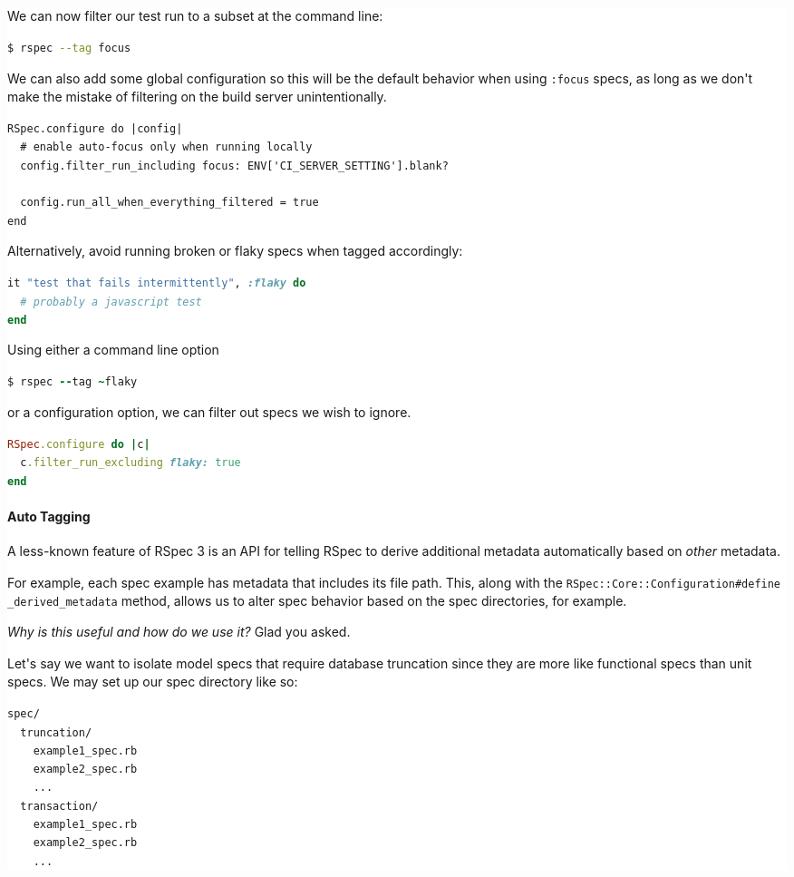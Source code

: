 We can now filter our test run to a subset at the command line:

```bash
$ rspec --tag focus
```

We can also add some global configuration so this will be the default behavior
when using `:focus` specs, as long as we don't make the mistake of filtering on the build server unintentionally.

```rspec
RSpec.configure do |config|
  # enable auto-focus only when running locally
  config.filter_run_including focus: ENV['CI_SERVER_SETTING'].blank?

  config.run_all_when_everything_filtered = true
end
```

Alternatively, avoid running broken or flaky specs when tagged accordingly:

```ruby
it "test that fails intermittently", :flaky do
  # probably a javascript test
end
```

Using either a command line option

```ruby
$ rspec --tag ~flaky
```

or a configuration option, we can filter out specs we wish to ignore.

```ruby
RSpec.configure do |c|
  c.filter_run_excluding flaky: true
end
```

#### Auto Tagging

A less-known feature of RSpec 3 is an API for telling RSpec to derive additional metadata
automatically based on *other* metadata.

For example, each spec example has metadata that includes its file path. This,
along with the `RSpec::Core::Configuration#define_derived_metadata` method,
allows us to alter spec behavior based on the spec directories, for example.

*Why is this useful and how do we use it?* Glad you asked.

Let's say we want to isolate model specs that require database truncation since
they are more like functional specs than unit specs. We may set up our spec
directory like so:

```
spec/
  truncation/
    example1_spec.rb
    example2_spec.rb
    ...
  transaction/
    example1_spec.rb
    example2_spec.rb
    ...
```
